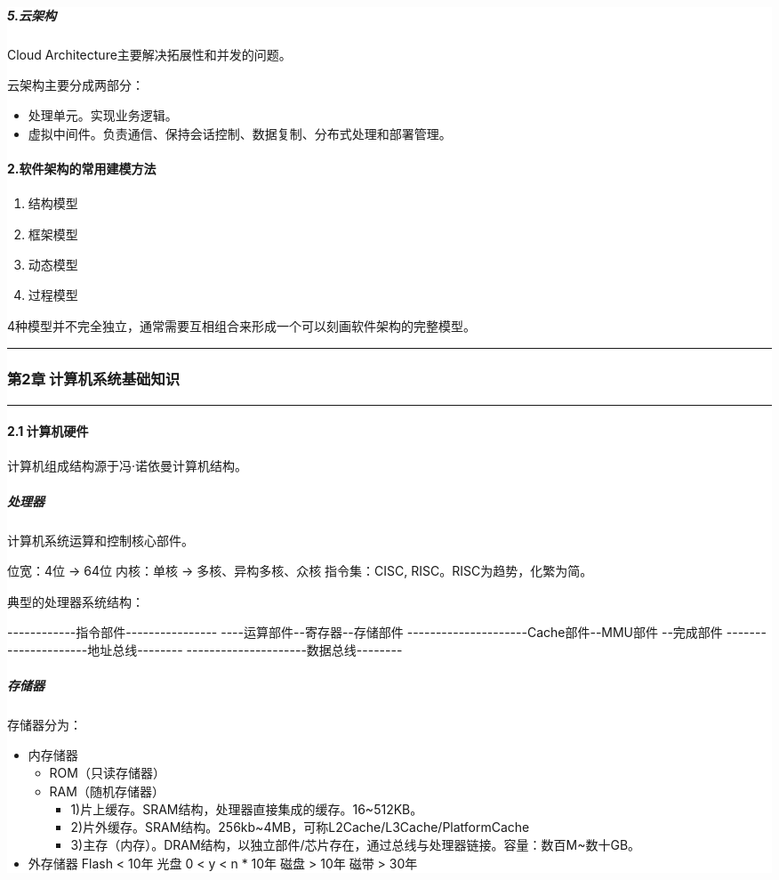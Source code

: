

##### 5.云架构

Cloud Architecture主要解决拓展性和并发的问题。

云架构主要分成两部分：
- 处理单元。实现业务逻辑。
- 虚拟中间件。负责通信、保持会话控制、数据复制、分布式处理和部署管理。
  

#### 2.软件架构的常用建模方法

1. 结构模型

2. 框架模型

3. 动态模型

4. 过程模型

4种模型并不完全独立，通常需要互相组合来形成一个可以刻画软件架构的完整模型。

--------
### 第2章 计算机系统基础知识

--------
#### 2.1 计算机硬件

计算机组成结构源于冯·诺依曼计算机结构。

##### 处理器

计算机系统运算和控制核心部件。

位宽：4位 -> 64位
内核：单核 -> 多核、异构多核、众核
指令集：CISC, RISC。RISC为趋势，化繁为简。

典型的处理器系统结构：

------------指令部件----------------
----运算部件--寄存器--存储部件
---------------------Cache部件--MMU部件
--完成部件
---------------------地址总线--------
---------------------数据总线--------

##### 存储器

存储器分为：
- 内存储器
  - ROM（只读存储器）
  - RAM（随机存储器）
    - 1)片上缓存。SRAM结构，处理器直接集成的缓存。16~512KB。
    - 2)片外缓存。SRAM结构。256kb~4MB，可称L2Cache/L3Cache/PlatformCache
    - 3)主存（内存）。DRAM结构，以独立部件/芯片存在，通过总线与处理器链接。容量：数百M~数十GB。
- 外存储器
  Flash < 10年
  光盘 0 < y < n * 10年
  磁盘 > 10年
  磁带 > 30年
